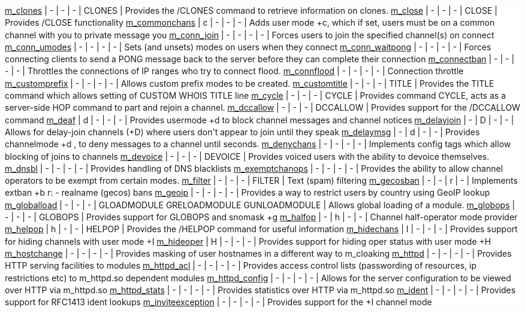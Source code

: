 [m_clones](/wiki/Modules/clones.html) | - | - | - | CLONES | Provides the /CLONES command to retrieve information on clones.
[m_close](/wiki/Modules/close.html) | - | - | - | CLOSE | Provides /CLOSE functionality
[m_commonchans](/wiki/Modules/commonchans.html) | c | - | - | - | Adds user mode +c, which if set, users must be on a common channel with you to private message you
[m_conn_join](/wiki/Modules/conn_join.html) | - | - | - | - | Forces users to join the specified channel(s) on connect
[m_conn_umodes](/wiki/Modules/conn_umodes.html) | - | - | - | - | Sets (and unsets) modes on users when they connect
[m_conn_waitpong](/wiki/Modules/conn_waitpong.html) | - | - | - | - | Forces connecting clients to send a PONG message back to the server before they can complete their connection
[m_connectban](/wiki/Modules/connectban.html) | - | - | - | - | Throttles the connections of IP ranges who try to connect flood.
[m_connflood](/wiki/Modules/connflood.html) | - | - | - | - | Connection throttle
[m_customprefix](/wiki/Modules/customprefix.html) | - | - | - | - | Allows custom prefix modes to be created.
[m_customtitle](/wiki/Modules/customtitle.html) | - | - | - | TITLE | Provides the TITLE command which allows setting of CUSTOM WHOIS TITLE line
[m_cycle](/wiki/Modules/cycle.html) | - | - | - | CYCLE | Provides command CYCLE, acts as a server-side HOP command to part and rejoin a channel.
[m_dccallow](/wiki/Modules/dccallow.html) | - | - | - | DCCALLOW | Provides support for the /DCCALLOW command
[m_deaf](/wiki/Modules/deaf.html) | d | - | - | - | Provides usermode +d to block channel messages and channel notices
[m_delayjoin](/wiki/Modules/delayjoin.html) | - | D | - | - | Allows for delay-join channels (+D) where users don't appear to join until they speak
[m_delaymsg](/wiki/Modules/delaymsg.html) | - | d | - | - | Provides channelmode +d <int>, to deny messages to a channel until <int> seconds.
[m_denychans](/wiki/Modules/denychans.html) | - | - | - | - | Implements config tags which allow blocking of joins to channels
[m_devoice](/wiki/Modules/devoice.html) | - | - | - | DEVOICE | Provides voiced users with the ability to devoice themselves.
[m_dnsbl](/wiki/Modules/dnsbl.html) | - | - | - | - | Provides handling of DNS blacklists
[m_exemptchanops](/wiki/Modules/exemptchanops.html) | - | - | - | - | Provides the ability to allow channel operators to be exempt from certain modes.
[m_filter](/wiki/Modules/filter.html) | - | - | - | FILTER | Text (spam) filtering
[m_gecosban](/wiki/Modules/gecosban.html) | - | - | r | - | Implements extban +b r: - realname (gecos) bans
[m_geoip](/wiki/Modules/geoip.html) | - | - | - | - | Provides a way to restrict users by country using GeoIP lookup
[m_globalload](/wiki/Modules/globalload.html) | - | - | - | GLOADMODULE GRELOADMODULE GUNLOADMODULE | Allows global loading of a module.
[m_globops](/wiki/Modules/globops.html) | - | - | - | GLOBOPS | Provides support for GLOBOPS and snomask +g
[m_halfop](/wiki/Modules/halfop.html) | - | h | - | - | Channel half-operator mode provider
[m_helpop](/wiki/Modules/helpop.html) | h | - | - | HELPOP | Provides the /HELPOP command for useful information
[m_hidechans](/wiki/Modules/hidechans.html) | I | - | - | - | Provides support for hiding channels with user mode +I
[m_hideoper](/wiki/Modules/hideoper.html) | H | - | - | - | Provides support for hiding oper status with user mode +H
[m_hostchange](/wiki/Modules/hostchange.html) | - | - | - | - | Provides masking of user hostnames in a different way to m_cloaking
[m_httpd](/wiki/Modules/httpd.html) | - | - | - | - | Provides HTTP serving facilities to modules
[m_httpd_acl](/wiki/Modules/httpd_acl.html) | - | - | - | - | Provides access control lists (passwording of resources, ip restrictions etc) to m_httpd.so dependent modules
[m_httpd_config](/wiki/Modules/httpd_config.html) | - | - | - | - | Allows for the server configuration to be viewed over HTTP via m_httpd.so
[m_httpd_stats](/wiki/Modules/httpd_stats.html) | - | - | - | - | Provides statistics over HTTP via m_httpd.so
[m_ident](/wiki/Modules/ident.html) | - | - | - | - | Provides support for RFC1413 ident lookups
[m_inviteexception](/wiki/Modules/inviteexception.html) | - | - | - | - | Provides support for the +I channel mode